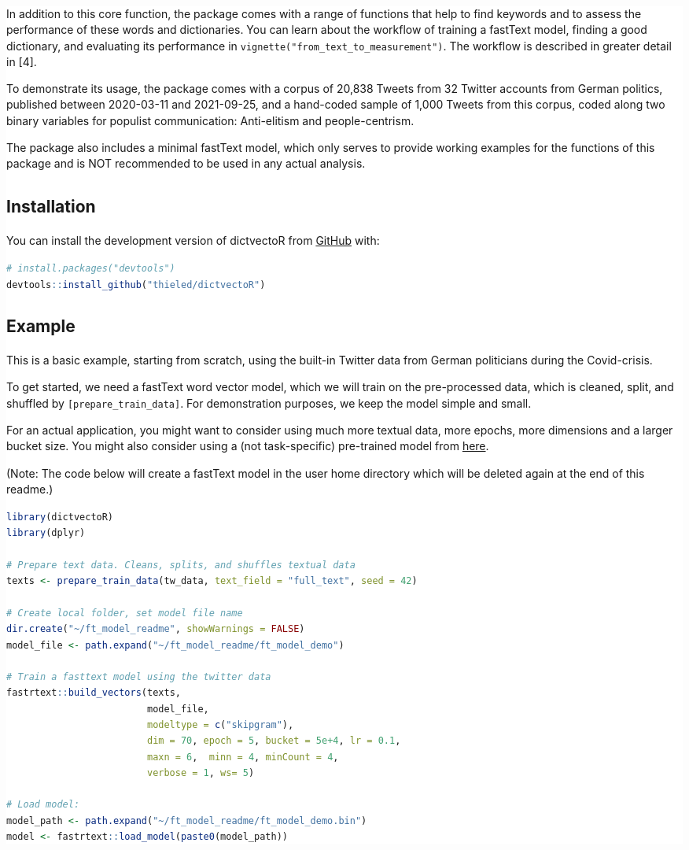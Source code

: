 In addition to this core function, the package comes with a range of
functions that help to find keywords and to assess the performance of
these words and dictionaries. You can learn about the workflow of
training a fastText model, finding a good dictionary, and evaluating its
performance in `vignette("from_text_to_measurement")`. The workflow is
described in greater detail in \[4\].

To demonstrate its usage, the package comes with a corpus of 20,838
Tweets from 32 Twitter accounts from German politics, published between
2020-03-11 and 2021-09-25, and a hand-coded sample of 1,000 Tweets from
this corpus, coded along two binary variables for populist
communication: Anti-elitism and people-centrism.

The package also includes a minimal fastText model, which only serves to
provide working examples for the functions of this package and is NOT
recommended to be used in any actual analysis.

## Installation

You can install the development version of dictvectoR from
[GitHub](https://github.com/) with:

``` r
# install.packages("devtools")
devtools::install_github("thieled/dictvectoR")
```

## Example

This is a basic example, starting from scratch, using the built-in
Twitter data from German politicians during the Covid-crisis.

To get started, we need a fastText word vector model, which we will
train on the pre-processed data, which is cleaned, split, and shuffled
by `[prepare_train_data]`. For demonstration purposes, we keep the model
simple and small.

For an actual application, you might want to consider using much more
textual data, more epochs, more dimensions and a larger bucket size. You
might also consider using a (not task-specific) pre-trained model from
[here](https://github.com/facebookresearch/fastText/blob/master/docs/crawl-vectors.md).

(Note: The code below will create a fastText model in the user home
directory which will be deleted again at the end of this readme.)

``` r
library(dictvectoR)
library(dplyr)

# Prepare text data. Cleans, splits, and shuffles textual data
texts <- prepare_train_data(tw_data, text_field = "full_text", seed = 42)

# Create local folder, set model file name
dir.create("~/ft_model_readme", showWarnings = FALSE)
model_file <- path.expand("~/ft_model_readme/ft_model_demo")

# Train a fasttext model using the twitter data
fastrtext::build_vectors(texts, 
                         model_file, 
                         modeltype = c("skipgram"),
                         dim = 70, epoch = 5, bucket = 5e+4, lr = 0.1,
                         maxn = 6,  minn = 4, minCount = 4,
                         verbose = 1, ws= 5)

# Load model:
model_path <- path.expand("~/ft_model_readme/ft_model_demo.bin")
model <- fastrtext::load_model(paste0(model_path))
```